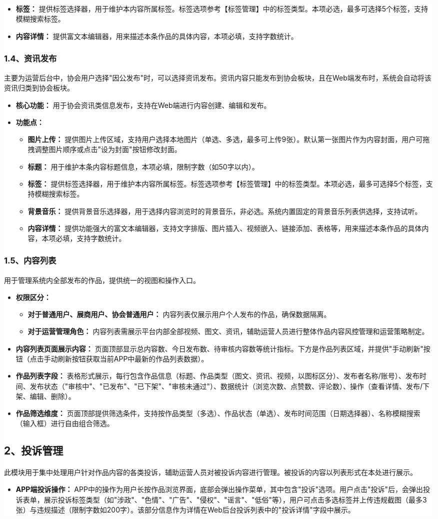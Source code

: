   - **标签：**
    提供标签选择器，用于维护本内容所属标签。标签选项参考【标签管理】中的标签类型。本项必选，最多可选择5个标签，支持模糊搜索标签。

  - **内容详情：**
    提供富文本编辑器，用来描述本条作品的具体内容，本项必填，支持字数统计。

### 1.4、资讯发布

主要为运营后台中，协会用户选择"因公发布"时，可以选择资讯发布。资讯内容只能发布到协会板块，且在Web端发布时，系统会自动将该资讯归类到协会板块。

- **核心功能：**
  用于协会资讯类信息发布，支持在Web端进行内容创建、编辑和发布。

- **功能点：**

  - **图片上传：**
    提供图片上传区域，支持用户选择本地图片（单选、多选，最多可上传9张）。默认第一张图片作为内容封面，用户可拖拽调整图片顺序或点击"设为封面"按钮修改封面。

  - **标题：**
    用于维护本条内容标题信息，本项必填，限制字数（如50字以内）。

  - **标签：**
    提供标签选择器，用于维护本内容所属标签。标签选项参考【标签管理】中的标签类型。本项必选，最多可选择5个标签，支持模糊搜索标签。

  - **背景音乐：**
    提供背景音乐选择器，用于选择内容浏览时的背景音乐，非必选。系统内置固定的背景音乐列表供选择，支持试听。

  - **内容详情：**
    提供功能强大的富文本编辑器，支持文字排版、图片插入、视频嵌入、链接添加、表格等，用来描述本条作品的具体内容，本项必填，支持字数统计。

### 1.5、内容列表

用于管理系统内全部发布的作品，提供统一的视图和操作入口。

- **权限区分：**

  - **对于普通用户、展商用户、协会普通用户：**
    内容列表仅展示用户个人发布的作品，确保数据隔离。

  - **对于运营管理角色：**
    内容列表需展示平台内部全部视频、图文、资讯，辅助运营人员进行整体作品内容风控管理和运营策略制定。

- **内容列表页面展示内容：**
  页面顶部显示总内容数、今日发布数、待审核内容数等统计指标。下方是作品列表区域，并提供"手动刷新"按钮（点击手动刷新按钮获取当前APP中最新的作品列表数据）。

- **作品列表字段：**
  表格形式展示，每行包含作品信息（标题、作品类型（图文、资讯、视频，以图标区分）、发布者名称/账号）、发布时间、发布状态（"审核中"、"已发布"、"已下架"、"审核未通过"）、数据统计（浏览次数、点赞数、评论数）、操作（查看详情、发布/下架、编辑、删除）。

- **作品筛选维度：**
  页面顶部提供筛选条件，支持按作品类型（多选）、作品状态（单选）、发布时间范围（日期选择器）、名称模糊搜索（输入框）进行自由组合筛选。

## 2、**投诉管理**

此模块用于集中处理用户针对作品内容的各类投诉，辅助运营人员对被投诉内容进行管理。被投诉的内容以列表形式在本处进行展示。

- **APP端投诉操作：**
  APP中的操作为用户长按作品浏览界面，底部会弹出操作菜单，其中包含"投诉"选项。用户点击"投诉"后，会弹出投诉表单，展示投诉标签类型（如"涉政"、"色情"、"广告"、"侵权"、"谣言"、"低俗"等），用户可点击多选标签并上传违规截图（最多3张）与违规描述（限制字数如200字）。该部分信息作为详情在Web后台投诉列表中的"投诉详情"字段中展示。

